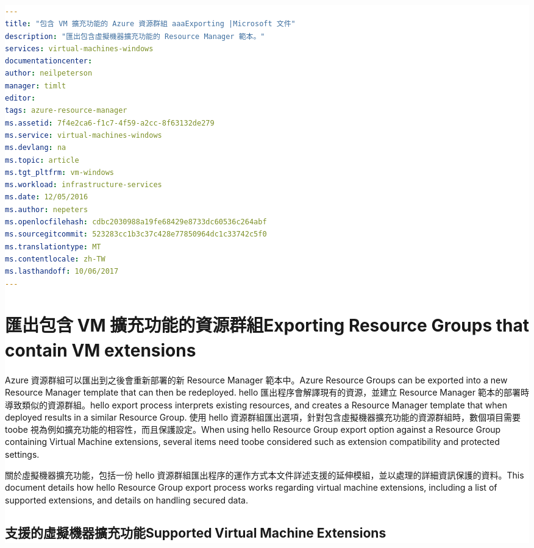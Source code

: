 ```yaml
---
title: "包含 VM 擴充功能的 Azure 資源群組 aaaExporting |Microsoft 文件"
description: "匯出包含虛擬機器擴充功能的 Resource Manager 範本。"
services: virtual-machines-windows
documentationcenter: 
author: neilpeterson
manager: timlt
editor: 
tags: azure-resource-manager
ms.assetid: 7f4e2ca6-f1c7-4f59-a2cc-8f63132de279
ms.service: virtual-machines-windows
ms.devlang: na
ms.topic: article
ms.tgt_pltfrm: vm-windows
ms.workload: infrastructure-services
ms.date: 12/05/2016
ms.author: nepeters
ms.openlocfilehash: cdbc2030988a19fe68429e8733dc60536c264abf
ms.sourcegitcommit: 523283cc1b3c37c428e77850964dc1c33742c5f0
ms.translationtype: MT
ms.contentlocale: zh-TW
ms.lasthandoff: 10/06/2017
---
```

# <a name="exporting-resource-groups-that-contain-vm-extensions"></a><span data-ttu-id="3c716-103">匯出包含 VM 擴充功能的資源群組</span><span class="sxs-lookup"><span data-stu-id="3c716-103">Exporting Resource Groups that contain VM extensions</span></span>

<span data-ttu-id="3c716-104">Azure 資源群組可以匯出到之後會重新部署的新 Resource Manager 範本中。</span><span class="sxs-lookup"><span data-stu-id="3c716-104">Azure Resource Groups can be exported into a new Resource Manager template that can then be redeployed.</span></span> <span data-ttu-id="3c716-105">hello 匯出程序會解譯現有的資源，並建立 Resource Manager 範本的部署時導致類似的資源群組。</span><span class="sxs-lookup"><span data-stu-id="3c716-105">hello export process interprets existing resources, and creates a Resource Manager template that when deployed results in a similar Resource Group.</span></span> <span data-ttu-id="3c716-106">使用 hello 資源群組匯出選項，針對包含虛擬機器擴充功能的資源群組時，數個項目需要 toobe 視為例如擴充功能的相容性，而且保護設定。</span><span class="sxs-lookup"><span data-stu-id="3c716-106">When using hello Resource Group export option against a Resource Group containing Virtual Machine extensions, several items need toobe considered such as extension compatibility and protected settings.</span></span>

<span data-ttu-id="3c716-107">關於虛擬機器擴充功能，包括一份 hello 資源群組匯出程序的運作方式本文件詳述支援的延伸模組，並以處理的詳細資訊保護的資料。</span><span class="sxs-lookup"><span data-stu-id="3c716-107">This document details how hello Resource Group export process works regarding virtual machine extensions, including a list of supported extensions, and details on handling secured data.</span></span>

## <a name="supported-virtual-machine-extensions"></a><span data-ttu-id="3c716-108">支援的虛擬機器擴充功能</span><span class="sxs-lookup"><span data-stu-id="3c716-108">Supported Virtual Machine Extensions</span></span>
